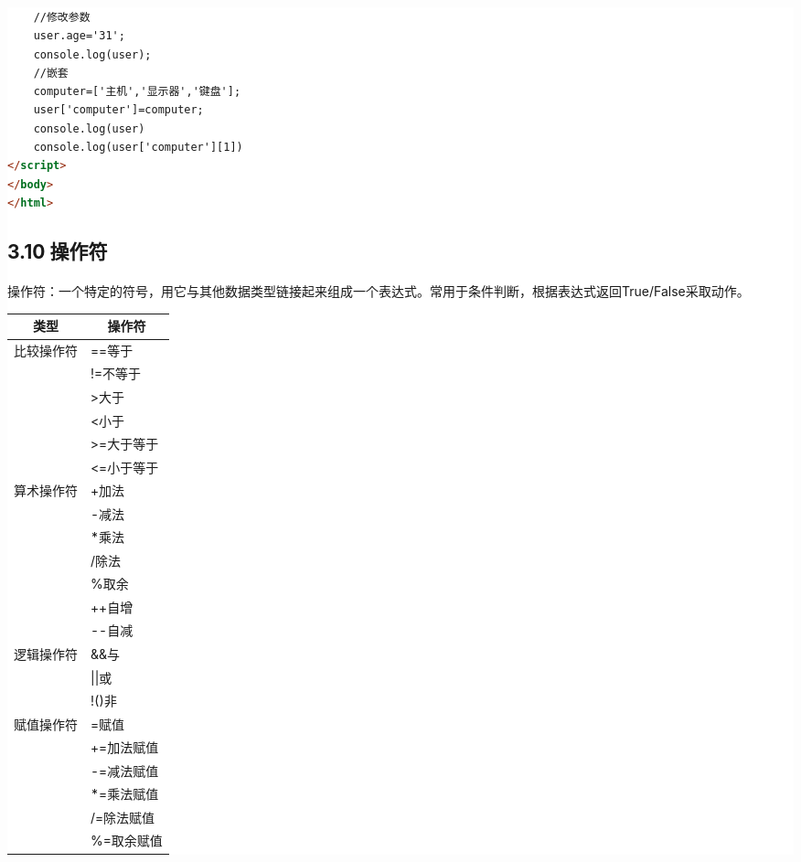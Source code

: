 ```html
    //修改参数
    user.age='31';
    console.log(user);
    //嵌套
    computer=['主机','显示器','键盘'];
    user['computer']=computer;
    console.log(user)
    console.log(user['computer'][1])
</script>
</body>
</html>
```


## 3.10 操作符

操作符：一个特定的符号，用它与其他数据类型链接起来组成一个表达式。常用于条件判断，根据表达式返回True/False采取动作。


| 类型          | 操作符    |
| ------------- | --------- |
| 比较操作符     | ==等于    |
|               | !=不等于  |
|               | >大于     |
|               | <小于     |
|               | >=大于等于 |
|               | <=小于等于 |
| 算术操作符     | +加法     |
|               | -减法     |
|               | *乘法     |
|               | /除法     |
|               | %取余     |
|               | ++自增    |
|               | --自减    |
| 逻辑操作符    | &&与      |
|               | \|\|或    |
|               | !()非     |
| 赋值操作符    | =赋值     |
|               | +=加法赋值 |
|               | -=减法赋值 |
|               | *=乘法赋值 |
|               | /=除法赋值 |
|               | %=取余赋值 |
